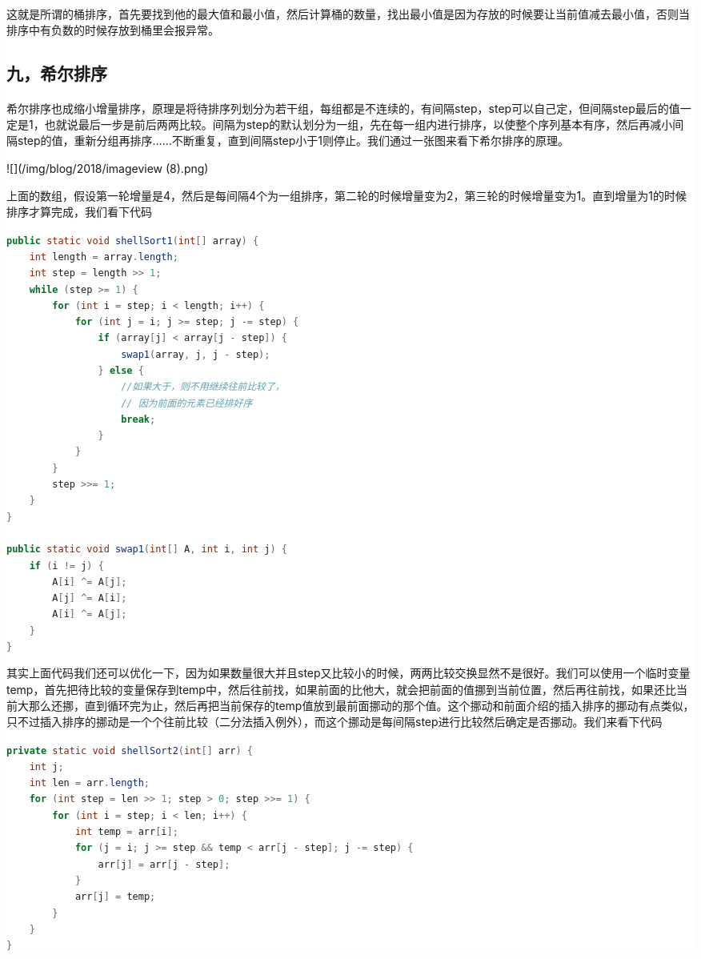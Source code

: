 这就是所谓的桶排序，首先要找到他的最大值和最小值，然后计算桶的数量，找出最小值是因为存放的时候要让当前值减去最小值，否则当排序中有负数的时候存放到桶里会报异常。

## 九，希尔排序

希尔排序也成缩小增量排序，原理是将待排序列划分为若干组，每组都是不连续的，有间隔step，step可以自己定，但间隔step最后的值一定是1，也就说最后一步是前后两两比较。间隔为step的默认划分为一组，先在每一组内进行排序，以使整个序列基本有序，然后再减小间隔step的值，重新分组再排序……不断重复，直到间隔step小于1则停止。我们通过一张图来看下希尔排序的原理。

![](/img/blog/2018/imageview (8).png)

上面的数组，假设第一轮增量是4，然后是每间隔4个为一组排序，第二轮的时候增量变为2，第三轮的时候增量变为1。直到增量为1的时候排序才算完成，我们看下代码

```java
public static void shellSort1(int[] array) {
    int length = array.length;
    int step = length >> 1;
    while (step >= 1) {
        for (int i = step; i < length; i++) {
            for (int j = i; j >= step; j -= step) {
                if (array[j] < array[j - step]) {
                    swap1(array, j, j - step);
                } else {
                    //如果大于，则不用继续往前比较了，
                    // 因为前面的元素已经排好序
                    break;
                }
            }
        }
        step >>= 1;
    }
}
              
public static void swap1(int[] A, int i, int j) {
    if (i != j) {
        A[i] ^= A[j];
        A[j] ^= A[i];
        A[i] ^= A[j];
    }
}
```

其实上面代码我们还可以优化一下，因为如果数量很大并且step又比较小的时候，两两比较交换显然不是很好。我们可以使用一个临时变量temp，首先把待比较的变量保存到temp中，然后往前找，如果前面的比他大，就会把前面的值挪到当前位置，然后再往前找，如果还比当前大那么还挪，直到循环完为止，然后再把当前保存的temp值放到最前面挪动的那个值。这个挪动和前面介绍的插入排序的挪动有点类似，只不过插入排序的挪动是一个个往前比较（二分法插入例外），而这个挪动是每间隔step进行比较然后确定是否挪动。我们来看下代码

```java
private static void shellSort2(int[] arr) {
    int j;
    int len = arr.length;
    for (int step = len >> 1; step > 0; step >>= 1) {
        for (int i = step; i < len; i++) {
            int temp = arr[i];
            for (j = i; j >= step && temp < arr[j - step]; j -= step) {
                arr[j] = arr[j - step];
            }
            arr[j] = temp;
        }
    }
}
```
